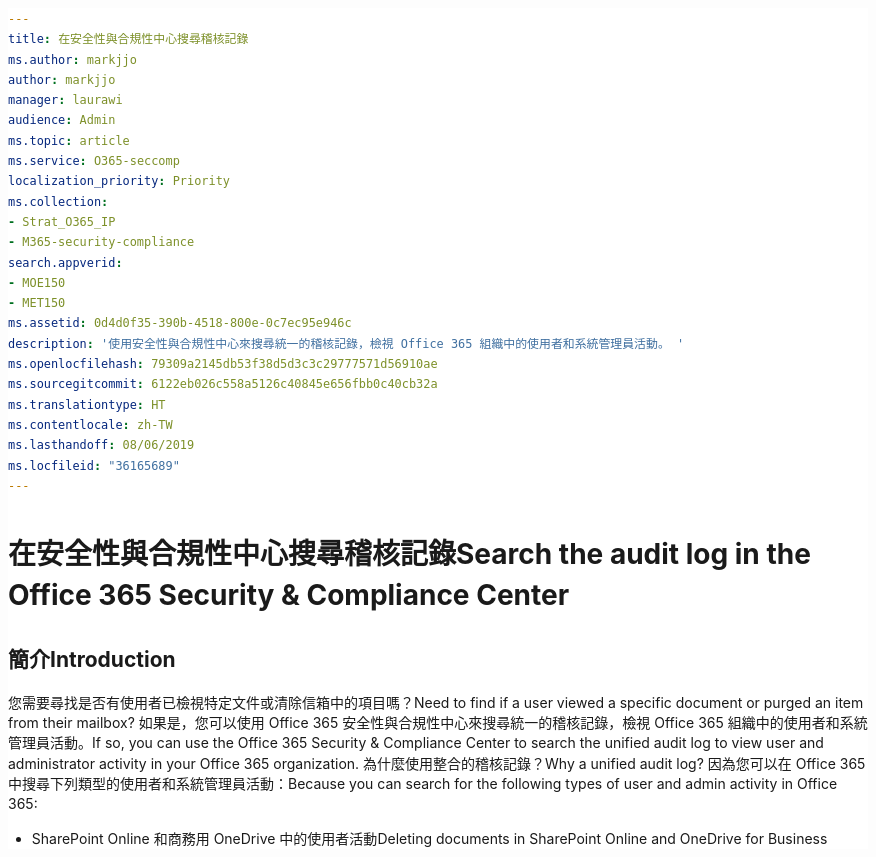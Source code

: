```yaml
---
title: 在安全性與合規性中心搜尋稽核記錄
ms.author: markjjo
author: markjjo
manager: laurawi
audience: Admin
ms.topic: article
ms.service: O365-seccomp
localization_priority: Priority
ms.collection:
- Strat_O365_IP
- M365-security-compliance
search.appverid:
- MOE150
- MET150
ms.assetid: 0d4d0f35-390b-4518-800e-0c7ec95e946c
description: '使用安全性與合規性中心來搜尋統一的稽核記錄，檢視 Office 365 組織中的使用者和系統管理員活動。 '
ms.openlocfilehash: 79309a2145db53f38d5d3c3c29777571d56910ae
ms.sourcegitcommit: 6122eb026c558a5126c40845e656fbb0c40cb32a
ms.translationtype: HT
ms.contentlocale: zh-TW
ms.lasthandoff: 08/06/2019
ms.locfileid: "36165689"
---
```

# <a name="search-the-audit-log-in-the-security--compliance-center"></a><span data-ttu-id="d399f-103">在安全性與合規性中心搜尋稽核記錄</span><span class="sxs-lookup"><span data-stu-id="d399f-103">Search the audit log in the Office 365 Security & Compliance Center</span></span>

## <a name="introduction"></a><span data-ttu-id="d399f-104">簡介</span><span class="sxs-lookup"><span data-stu-id="d399f-104">Introduction</span></span>

<span data-ttu-id="d399f-105">您需要尋找是否有使用者已檢視特定文件或清除信箱中的項目嗎？</span><span class="sxs-lookup"><span data-stu-id="d399f-105">Need to find if a user viewed a specific document or purged an item from their mailbox?</span></span> <span data-ttu-id="d399f-106">如果是，您可以使用 Office 365 安全性與合規性中心來搜尋統一的稽核記錄，檢視 Office 365 組織中的使用者和系統管理員活動。</span><span class="sxs-lookup"><span data-stu-id="d399f-106">If so, you can use the Office 365 Security &amp; Compliance Center to search the unified audit log to view user and administrator activity in your Office 365 organization.</span></span> <span data-ttu-id="d399f-107">為什麼使用整合的稽核記錄？</span><span class="sxs-lookup"><span data-stu-id="d399f-107">Why a unified audit log?</span></span> <span data-ttu-id="d399f-108">因為您可以在 Office 365 中搜尋下列類型的使用者和系統管理員活動：</span><span class="sxs-lookup"><span data-stu-id="d399f-108">Because you can search for the following types of user and admin activity in Office 365:</span></span>
  
- <span data-ttu-id="d399f-109">SharePoint Online 和商務用 OneDrive 中的使用者活動</span><span class="sxs-lookup"><span data-stu-id="d399f-109">Deleting documents in SharePoint Online and OneDrive for Business</span></span>
    
